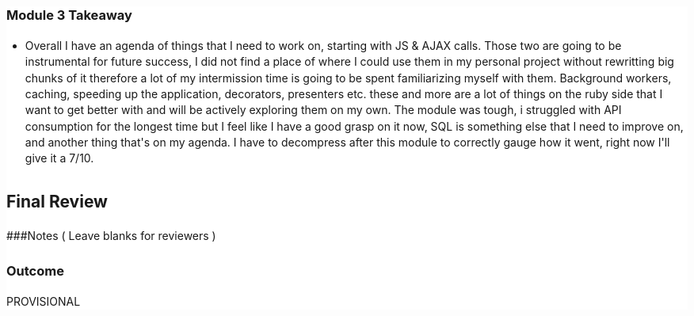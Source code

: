 ### Module 3 Takeaway
* Overall I have an agenda of things that I need to work on, starting with JS & AJAX calls. Those two are going to be instrumental for future success, I did not find a place of where I could use them in my personal project without rewritting big chunks of it therefore a lot of my intermission time is going to be spent familiarizing myself with them. Background workers, caching, speeding up the application, decorators, presenters etc. these and more are a lot of things on the ruby side that I want to get better with and will be actively exploring them on my own. The module was tough, i struggled with API consumption for the longest time but I feel like I have a good grasp on it now, SQL is something else that I need to improve on, and another thing that's on my agenda. I have to decompress after this module to correctly gauge how it went, right now I'll give it a 7/10. 

## Final Review

###Notes
( Leave blanks for reviewers )

### Outcome

PROVISIONAL